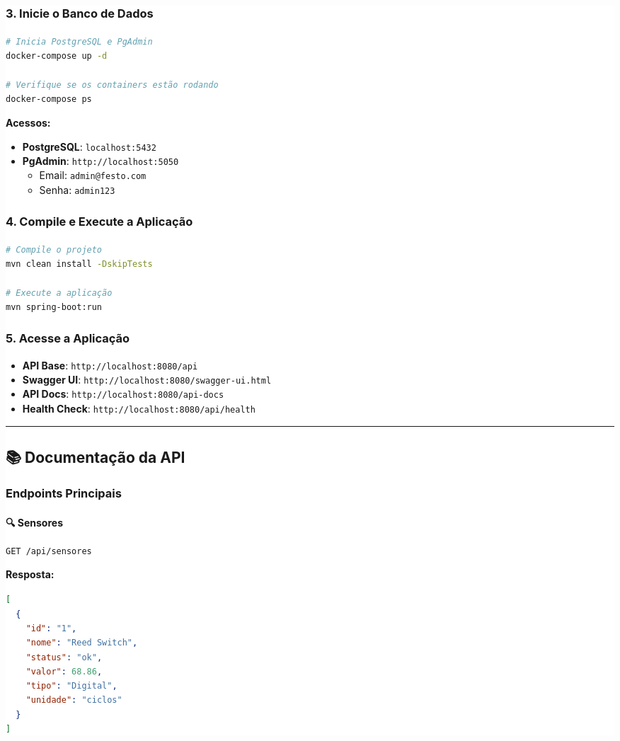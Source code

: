 ### 3. Inicie o Banco de Dados

```bash
# Inicia PostgreSQL e PgAdmin
docker-compose up -d

# Verifique se os containers estão rodando
docker-compose ps
```

**Acessos:**

- **PostgreSQL**: `localhost:5432`
- **PgAdmin**: `http://localhost:5050`
  - Email: `admin@festo.com`
  - Senha: `admin123`

### 4. Compile e Execute a Aplicação

```bash
# Compile o projeto
mvn clean install -DskipTests

# Execute a aplicação
mvn spring-boot:run
```

### 5. Acesse a Aplicação

- **API Base**: `http://localhost:8080/api`
- **Swagger UI**: `http://localhost:8080/swagger-ui.html`
- **API Docs**: `http://localhost:8080/api-docs`
- **Health Check**: `http://localhost:8080/api/health`

---

## 📚 Documentação da API

### Endpoints Principais

#### 🔍 Sensores

```http
GET /api/sensores
```

**Resposta:**

```json
[
  {
    "id": "1",
    "nome": "Reed Switch",
    "status": "ok",
    "valor": 68.86,
    "tipo": "Digital",
    "unidade": "ciclos"
  }
]
```
